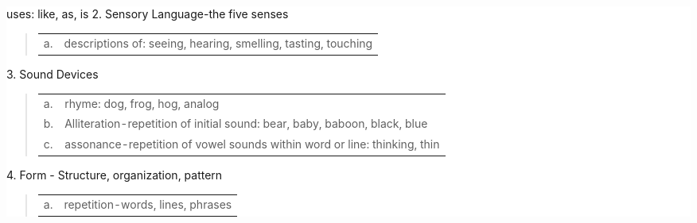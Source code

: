 <td>
uses: like, as, is
</td>
</tr>
</table>
</dl>
</blockquote>
2. Sensory Language-the five senses
<blockquote>
<dl>
<table border="0">
<tr>
<td>
a.
</td>
<td>
descriptions of: seeing, hearing, smelling, tasting, touching
</td>
</tr>
</table>
</dl>
</blockquote>
3. Sound Devices
<blockquote>
<dl>
<table border="0">
<tr>
<td>
a.
</td>
<td>
rhyme: dog, frog, hog, analog
</td>
</tr>
<tr>
<td>
b.
</td>
<td>
Alliteration-repetition of initial sound: bear, baby, baboon, black, blue
</td>
</tr>
<tr>
<td>
c.
</td>
<td>
assonance-repetition of vowel sounds within word or line: thinking, thin
</td>
</tr>
</table>
</dl>
</blockquote>
4. Form - Structure, organization, pattern
<blockquote>
<dl>
<table border="0">
<tr>
<td>
a.
</td>
<td>
repetition-words, lines, phrases
</td>